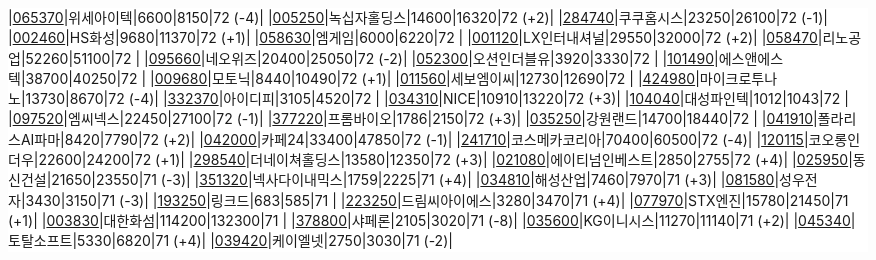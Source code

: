 |[065370](https://finance.daum.net/quotes/A065370)|위세아이텍|6600|8150|72 (-4)|
|[005250](https://finance.daum.net/quotes/A005250)|녹십자홀딩스|14600|16320|72 (+2)|
|[284740](https://finance.daum.net/quotes/A284740)|쿠쿠홈시스|23250|26100|72 (-1)|
|[002460](https://finance.daum.net/quotes/A002460)|HS화성|9680|11370|72 (+1)|
|[058630](https://finance.daum.net/quotes/A058630)|엠게임|6000|6220|72 |
|[001120](https://finance.daum.net/quotes/A001120)|LX인터내셔널|29550|32000|72 (+2)|
|[058470](https://finance.daum.net/quotes/A058470)|리노공업|52260|51100|72 |
|[095660](https://finance.daum.net/quotes/A095660)|네오위즈|20400|25050|72 (-2)|
|[052300](https://finance.daum.net/quotes/A052300)|오션인더블유|3920|3330|72 |
|[101490](https://finance.daum.net/quotes/A101490)|에스앤에스텍|38700|40250|72 |
|[009680](https://finance.daum.net/quotes/A009680)|모토닉|8440|10490|72 (+1)|
|[011560](https://finance.daum.net/quotes/A011560)|세보엠이씨|12730|12690|72 |
|[424980](https://finance.daum.net/quotes/A424980)|마이크로투나노|13730|8670|72 (-4)|
|[332370](https://finance.daum.net/quotes/A332370)|아이디피|3105|4520|72 |
|[034310](https://finance.daum.net/quotes/A034310)|NICE|10910|13220|72 (+3)|
|[104040](https://finance.daum.net/quotes/A104040)|대성파인텍|1012|1043|72 |
|[097520](https://finance.daum.net/quotes/A097520)|엠씨넥스|22450|27100|72 (-1)|
|[377220](https://finance.daum.net/quotes/A377220)|프롬바이오|1786|2150|72 (+3)|
|[035250](https://finance.daum.net/quotes/A035250)|강원랜드|14700|18440|72 |
|[041910](https://finance.daum.net/quotes/A041910)|폴라리스AI파마|8420|7790|72 (+2)|
|[042000](https://finance.daum.net/quotes/A042000)|카페24|33400|47850|72 (-1)|
|[241710](https://finance.daum.net/quotes/A241710)|코스메카코리아|70400|60500|72 (-4)|
|[120115](https://finance.daum.net/quotes/A120115)|코오롱인더우|22600|24200|72 (+1)|
|[298540](https://finance.daum.net/quotes/A298540)|더네이쳐홀딩스|13580|12350|72 (+3)|
|[021080](https://finance.daum.net/quotes/A021080)|에이티넘인베스트|2850|2755|72 (+4)|
|[025950](https://finance.daum.net/quotes/A025950)|동신건설|21650|23550|71 (-3)|
|[351320](https://finance.daum.net/quotes/A351320)|넥사다이내믹스|1759|2225|71 (+4)|
|[034810](https://finance.daum.net/quotes/A034810)|해성산업|7460|7970|71 (+3)|
|[081580](https://finance.daum.net/quotes/A081580)|성우전자|3430|3150|71 (-3)|
|[193250](https://finance.daum.net/quotes/A193250)|링크드|683|585|71 |
|[223250](https://finance.daum.net/quotes/A223250)|드림씨아이에스|3280|3470|71 (+4)|
|[077970](https://finance.daum.net/quotes/A077970)|STX엔진|15780|21450|71 (+1)|
|[003830](https://finance.daum.net/quotes/A003830)|대한화섬|114200|132300|71 |
|[378800](https://finance.daum.net/quotes/A378800)|샤페론|2105|3020|71 (-8)|
|[035600](https://finance.daum.net/quotes/A035600)|KG이니시스|11270|11140|71 (+2)|
|[045340](https://finance.daum.net/quotes/A045340)|토탈소프트|5330|6820|71 (+4)|
|[039420](https://finance.daum.net/quotes/A039420)|케이엘넷|2750|3030|71 (-2)|